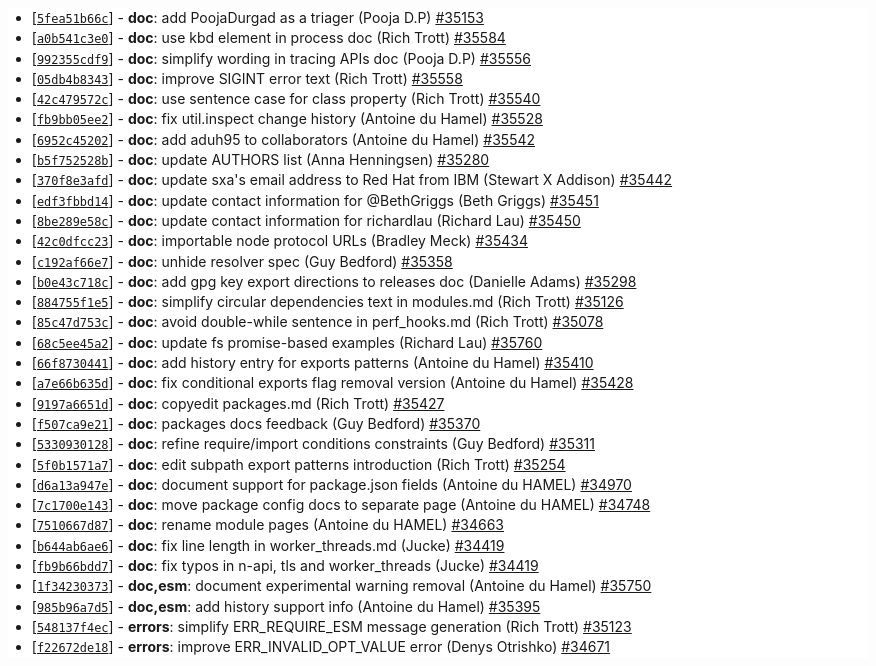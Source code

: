 * [[`5fea51b66c`](https://github.com/nodejs/node/commit/5fea51b66c)] - **doc**: add PoojaDurgad as a triager (Pooja D.P) [#35153](https://github.com/nodejs/node/pull/35153)
* [[`a0b541c3e0`](https://github.com/nodejs/node/commit/a0b541c3e0)] - **doc**: use kbd element in process doc (Rich Trott) [#35584](https://github.com/nodejs/node/pull/35584)
* [[`992355cdf9`](https://github.com/nodejs/node/commit/992355cdf9)] - **doc**: simplify wording in tracing APIs doc (Pooja D.P) [#35556](https://github.com/nodejs/node/pull/35556)
* [[`05db4b8343`](https://github.com/nodejs/node/commit/05db4b8343)] - **doc**: improve SIGINT error text (Rich Trott) [#35558](https://github.com/nodejs/node/pull/35558)
* [[`42c479572c`](https://github.com/nodejs/node/commit/42c479572c)] - **doc**: use sentence case for class property (Rich Trott) [#35540](https://github.com/nodejs/node/pull/35540)
* [[`fb9bb05ee2`](https://github.com/nodejs/node/commit/fb9bb05ee2)] - **doc**: fix util.inspect change history (Antoine du Hamel) [#35528](https://github.com/nodejs/node/pull/35528)
* [[`6952c45202`](https://github.com/nodejs/node/commit/6952c45202)] - **doc**: add aduh95 to collaborators (Antoine du Hamel) [#35542](https://github.com/nodejs/node/pull/35542)
* [[`b5f752528b`](https://github.com/nodejs/node/commit/b5f752528b)] - **doc**: update AUTHORS list (Anna Henningsen) [#35280](https://github.com/nodejs/node/pull/35280)
* [[`370f8e3afd`](https://github.com/nodejs/node/commit/370f8e3afd)] - **doc**: update sxa's email address to Red Hat from IBM (Stewart X Addison) [#35442](https://github.com/nodejs/node/pull/35442)
* [[`edf3fbbd14`](https://github.com/nodejs/node/commit/edf3fbbd14)] - **doc**: update contact information for @BethGriggs (Beth Griggs) [#35451](https://github.com/nodejs/node/pull/35451)
* [[`8be289e58c`](https://github.com/nodejs/node/commit/8be289e58c)] - **doc**: update contact information for richardlau (Richard Lau) [#35450](https://github.com/nodejs/node/pull/35450)
* [[`42c0dfcc23`](https://github.com/nodejs/node/commit/42c0dfcc23)] - **doc**: importable node protocol URLs (Bradley Meck) [#35434](https://github.com/nodejs/node/pull/35434)
* [[`c192af66e7`](https://github.com/nodejs/node/commit/c192af66e7)] - **doc**: unhide resolver spec (Guy Bedford) [#35358](https://github.com/nodejs/node/pull/35358)
* [[`b0e43c718c`](https://github.com/nodejs/node/commit/b0e43c718c)] - **doc**: add gpg key export directions to releases doc (Danielle Adams) [#35298](https://github.com/nodejs/node/pull/35298)
* [[`884755f1e5`](https://github.com/nodejs/node/commit/884755f1e5)] - **doc**: simplify circular dependencies text in modules.md (Rich Trott) [#35126](https://github.com/nodejs/node/pull/35126)
* [[`85c47d753c`](https://github.com/nodejs/node/commit/85c47d753c)] - **doc**: avoid double-while sentence in perf\_hooks.md (Rich Trott) [#35078](https://github.com/nodejs/node/pull/35078)
* [[`68c5ee45a2`](https://github.com/nodejs/node/commit/68c5ee45a2)] - **doc**: update fs promise-based examples (Richard Lau) [#35760](https://github.com/nodejs/node/pull/35760)
* [[`66f8730441`](https://github.com/nodejs/node/commit/66f8730441)] - **doc**: add history entry for exports patterns (Antoine du Hamel) [#35410](https://github.com/nodejs/node/pull/35410)
* [[`a7e66b635d`](https://github.com/nodejs/node/commit/a7e66b635d)] - **doc**: fix conditional exports flag removal version (Antoine du Hamel) [#35428](https://github.com/nodejs/node/pull/35428)
* [[`9197a6651d`](https://github.com/nodejs/node/commit/9197a6651d)] - **doc**: copyedit packages.md (Rich Trott) [#35427](https://github.com/nodejs/node/pull/35427)
* [[`f507ca9e21`](https://github.com/nodejs/node/commit/f507ca9e21)] - **doc**: packages docs feedback (Guy Bedford) [#35370](https://github.com/nodejs/node/pull/35370)
* [[`5330930128`](https://github.com/nodejs/node/commit/5330930128)] - **doc**: refine require/import conditions constraints (Guy Bedford) [#35311](https://github.com/nodejs/node/pull/35311)
* [[`5f0b1571a7`](https://github.com/nodejs/node/commit/5f0b1571a7)] - **doc**: edit subpath export patterns introduction (Rich Trott) [#35254](https://github.com/nodejs/node/pull/35254)
* [[`d6a13a947e`](https://github.com/nodejs/node/commit/d6a13a947e)] - **doc**: document support for package.json fields (Antoine du HAMEL) [#34970](https://github.com/nodejs/node/pull/34970)
* [[`7c1700e143`](https://github.com/nodejs/node/commit/7c1700e143)] - **doc**: move package config docs to separate page (Antoine du HAMEL) [#34748](https://github.com/nodejs/node/pull/34748)
* [[`7510667d87`](https://github.com/nodejs/node/commit/7510667d87)] - **doc**: rename module pages (Antoine du HAMEL) [#34663](https://github.com/nodejs/node/pull/34663)
* [[`b644ab6ae6`](https://github.com/nodejs/node/commit/b644ab6ae6)] - **doc**: fix line length in worker\_threads.md (Jucke) [#34419](https://github.com/nodejs/node/pull/34419)
* [[`fb9b66bdd7`](https://github.com/nodejs/node/commit/fb9b66bdd7)] - **doc**: fix typos in n-api, tls and worker\_threads (Jucke) [#34419](https://github.com/nodejs/node/pull/34419)
* [[`1f34230373`](https://github.com/nodejs/node/commit/1f34230373)] - **doc,esm**: document experimental warning removal (Antoine du Hamel) [#35750](https://github.com/nodejs/node/pull/35750)
* [[`985b96a7d5`](https://github.com/nodejs/node/commit/985b96a7d5)] - **doc,esm**: add history support info (Antoine du Hamel) [#35395](https://github.com/nodejs/node/pull/35395)
* [[`548137f4ec`](https://github.com/nodejs/node/commit/548137f4ec)] - **errors**: simplify ERR\_REQUIRE\_ESM message generation (Rich Trott) [#35123](https://github.com/nodejs/node/pull/35123)
* [[`f22672de18`](https://github.com/nodejs/node/commit/f22672de18)] - **errors**: improve ERR\_INVALID\_OPT\_VALUE error (Denys Otrishko) [#34671](https://github.com/nodejs/node/pull/34671)